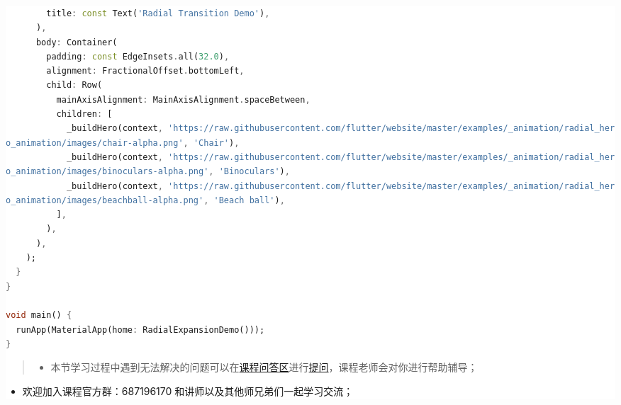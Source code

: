 ```dart
        title: const Text('Radial Transition Demo'),
      ),
      body: Container(
        padding: const EdgeInsets.all(32.0),
        alignment: FractionalOffset.bottomLeft,
        child: Row(
          mainAxisAlignment: MainAxisAlignment.spaceBetween,
          children: [
            _buildHero(context, 'https://raw.githubusercontent.com/flutter/website/master/examples/_animation/radial_hero_animation/images/chair-alpha.png', 'Chair'),
            _buildHero(context, 'https://raw.githubusercontent.com/flutter/website/master/examples/_animation/radial_hero_animation/images/binoculars-alpha.png', 'Binoculars'),
            _buildHero(context, 'https://raw.githubusercontent.com/flutter/website/master/examples/_animation/radial_hero_animation/images/beachball-alpha.png', 'Beach ball'),
          ],
        ),
      ),
    );
  }
}

void main() {
  runApp(MaterialApp(home: RadialExpansionDemo()));
}
```

>- 本节学习过程中遇到无法解决的问题可以在[课程问答区](https://coding.imooc.com/learn/qa/321.html)进行[提问](https://coding.imooc.com/learn/qa/321.html)，课程老师会对你进行帮助辅导；
- 欢迎加入课程官方群：687196170 和讲师以及其他师兄弟们一起学习交流；



